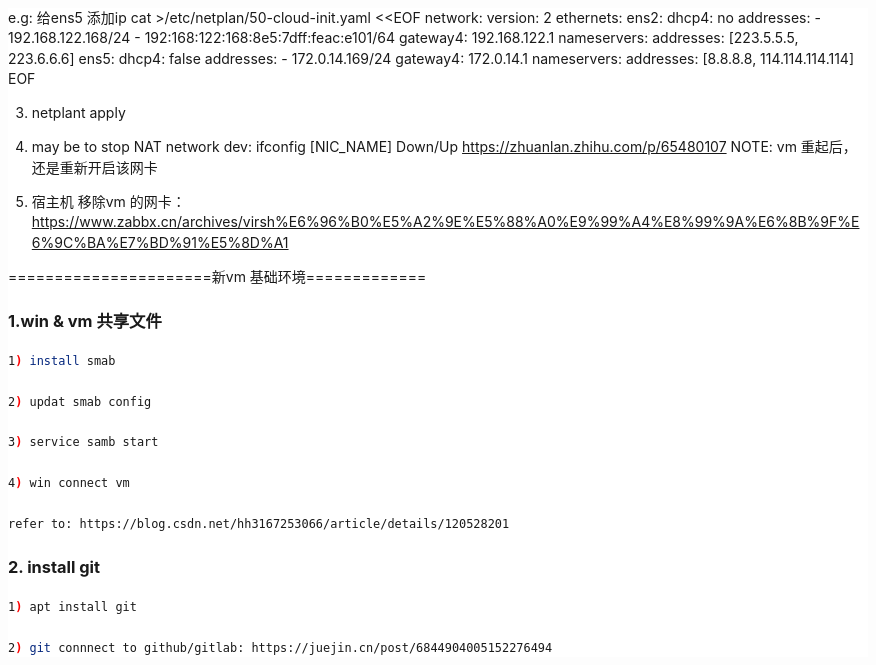  e.g: 给ens5 添加ip
 cat >/etc/netplan/50-cloud-init.yaml <<EOF
network:
  version: 2
  ethernets:
    ens2:
      dhcp4: no
      addresses:
        - 192.168.122.168/24
        - 192:168:122:168:8e5:7dff:feac:e101/64
      gateway4: 192.168.122.1
      nameservers:
        addresses: [223.5.5.5, 223.6.6.6]
    ens5:
      dhcp4: false
      addresses:
        - 172.0.14.169/24
      gateway4: 172.0.14.1
      nameservers:
        addresses: [8.8.8.8, 114.114.114.114] 
EOF


3) netplant apply

4) may be to stop NAT network dev:
ifconfig [NIC_NAME] Down/Up
https://zhuanlan.zhihu.com/p/65480107
NOTE: vm 重起后，还是重新开启该网卡

5) 宿主机 移除vm 的网卡： https://www.zabbx.cn/archives/virsh%E6%96%B0%E5%A2%9E%E5%88%A0%E9%99%A4%E8%99%9A%E6%8B%9F%E6%9C%BA%E7%BD%91%E5%8D%A1

======================新vm 基础环境=============
### 1.win & vm 共享文件
```sh
1) install smab

2) updat smab config

3) service samb start

4) win connect vm

refer to: https://blog.csdn.net/hh3167253066/article/details/120528201
``` 
### 2. install git
```sh
1) apt install git

2) git connnect to github/gitlab: https://juejin.cn/post/6844904005152276494

```
